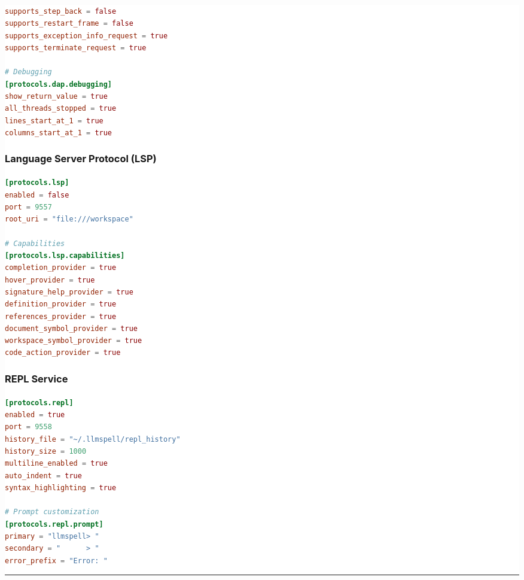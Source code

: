 ```toml
supports_step_back = false
supports_restart_frame = false
supports_exception_info_request = true
supports_terminate_request = true

# Debugging
[protocols.dap.debugging]
show_return_value = true
all_threads_stopped = true
lines_start_at_1 = true
columns_start_at_1 = true
```

### Language Server Protocol (LSP)

```toml
[protocols.lsp]
enabled = false
port = 9557
root_uri = "file:///workspace"

# Capabilities
[protocols.lsp.capabilities]
completion_provider = true
hover_provider = true
signature_help_provider = true
definition_provider = true
references_provider = true
document_symbol_provider = true
workspace_symbol_provider = true
code_action_provider = true
```

### REPL Service

```toml
[protocols.repl]
enabled = true
port = 9558
history_file = "~/.llmspell/repl_history"
history_size = 1000
multiline_enabled = true
auto_indent = true
syntax_highlighting = true

# Prompt customization
[protocols.repl.prompt]
primary = "llmspell> "
secondary = "      > "
error_prefix = "Error: "
```

---